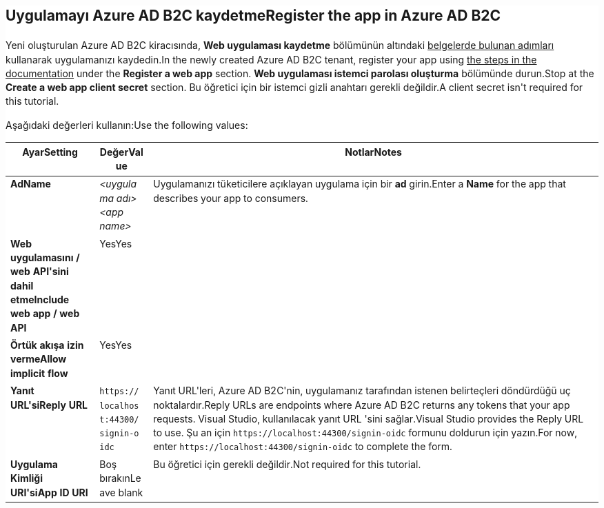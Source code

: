 ## <a name="register-the-app-in-azure-ad-b2c"></a><span data-ttu-id="7d8ba-124">Uygulamayı Azure AD B2C kaydetme</span><span class="sxs-lookup"><span data-stu-id="7d8ba-124">Register the app in Azure AD B2C</span></span>

<span data-ttu-id="7d8ba-125">Yeni oluşturulan Azure AD B2C kiracısında, **Web uygulaması kaydetme** bölümünün altındaki [belgelerde bulunan adımları](/azure/active-directory-b2c/tutorial-register-applications#register-a-web-application) kullanarak uygulamanızı kaydedin.</span><span class="sxs-lookup"><span data-stu-id="7d8ba-125">In the newly created Azure AD B2C tenant, register your app using [the steps in the documentation](/azure/active-directory-b2c/tutorial-register-applications#register-a-web-application) under the **Register a web app** section.</span></span> <span data-ttu-id="7d8ba-126">**Web uygulaması istemci parolası oluşturma** bölümünde durun.</span><span class="sxs-lookup"><span data-stu-id="7d8ba-126">Stop at the **Create a web app client secret** section.</span></span> <span data-ttu-id="7d8ba-127">Bu öğretici için bir istemci gizli anahtarı gerekli değildir.</span><span class="sxs-lookup"><span data-stu-id="7d8ba-127">A client secret isn't required for this tutorial.</span></span> 

<span data-ttu-id="7d8ba-128">Aşağıdaki değerleri kullanın:</span><span class="sxs-lookup"><span data-stu-id="7d8ba-128">Use the following values:</span></span>

| <span data-ttu-id="7d8ba-129">Ayar</span><span class="sxs-lookup"><span data-stu-id="7d8ba-129">Setting</span></span>                       | <span data-ttu-id="7d8ba-130">Değer</span><span class="sxs-lookup"><span data-stu-id="7d8ba-130">Value</span></span>                     | <span data-ttu-id="7d8ba-131">Notlar</span><span class="sxs-lookup"><span data-stu-id="7d8ba-131">Notes</span></span>                                                                                                                                                                                              |
|-------------------------------|---------------------------|----------------------------------------------------------------------------------------------------------------------------------------------------------------------------------------------------|
| <span data-ttu-id="7d8ba-132">**Ad**</span><span class="sxs-lookup"><span data-stu-id="7d8ba-132">**Name**</span></span>                      | <span data-ttu-id="7d8ba-133">*&lt;uygulama adı&gt;*</span><span class="sxs-lookup"><span data-stu-id="7d8ba-133">*&lt;app name&gt;*</span></span>        | <span data-ttu-id="7d8ba-134">Uygulamanızı tüketicilere açıklayan uygulama için bir **ad** girin.</span><span class="sxs-lookup"><span data-stu-id="7d8ba-134">Enter a **Name** for the app that describes your app to consumers.</span></span>                                                                                                                                 |
| <span data-ttu-id="7d8ba-135">**Web uygulamasını / web API'sini dahil etme**</span><span class="sxs-lookup"><span data-stu-id="7d8ba-135">**Include web app / web API**</span></span> | <span data-ttu-id="7d8ba-136">Yes</span><span class="sxs-lookup"><span data-stu-id="7d8ba-136">Yes</span></span>                       |                                                                                                                                                                                                    |
| <span data-ttu-id="7d8ba-137">**Örtük akışa izin verme**</span><span class="sxs-lookup"><span data-stu-id="7d8ba-137">**Allow implicit flow**</span></span>       | <span data-ttu-id="7d8ba-138">Yes</span><span class="sxs-lookup"><span data-stu-id="7d8ba-138">Yes</span></span>                       |                                                                                                                                                                                                    |
| <span data-ttu-id="7d8ba-139">**Yanıt URL'si**</span><span class="sxs-lookup"><span data-stu-id="7d8ba-139">**Reply URL**</span></span>                 | `https://localhost:44300/signin-oidc` | <span data-ttu-id="7d8ba-140">Yanıt URL'leri, Azure AD B2C'nin, uygulamanız tarafından istenen belirteçleri döndürdüğü uç noktalardır.</span><span class="sxs-lookup"><span data-stu-id="7d8ba-140">Reply URLs are endpoints where Azure AD B2C returns any tokens that your app requests.</span></span> <span data-ttu-id="7d8ba-141">Visual Studio, kullanılacak yanıt URL 'sini sağlar.</span><span class="sxs-lookup"><span data-stu-id="7d8ba-141">Visual Studio provides the Reply URL to use.</span></span> <span data-ttu-id="7d8ba-142">Şu an için `https://localhost:44300/signin-oidc` formunu doldurun için yazın.</span><span class="sxs-lookup"><span data-stu-id="7d8ba-142">For now, enter `https://localhost:44300/signin-oidc` to complete the form.</span></span> |
| <span data-ttu-id="7d8ba-143">**Uygulama Kimliği URI'si**</span><span class="sxs-lookup"><span data-stu-id="7d8ba-143">**App ID URI**</span></span>                | <span data-ttu-id="7d8ba-144">Boş bırakın</span><span class="sxs-lookup"><span data-stu-id="7d8ba-144">Leave blank</span></span>               | <span data-ttu-id="7d8ba-145">Bu öğretici için gerekli değildir.</span><span class="sxs-lookup"><span data-stu-id="7d8ba-145">Not required for this tutorial.</span></span>                                                                                                                                                                    |